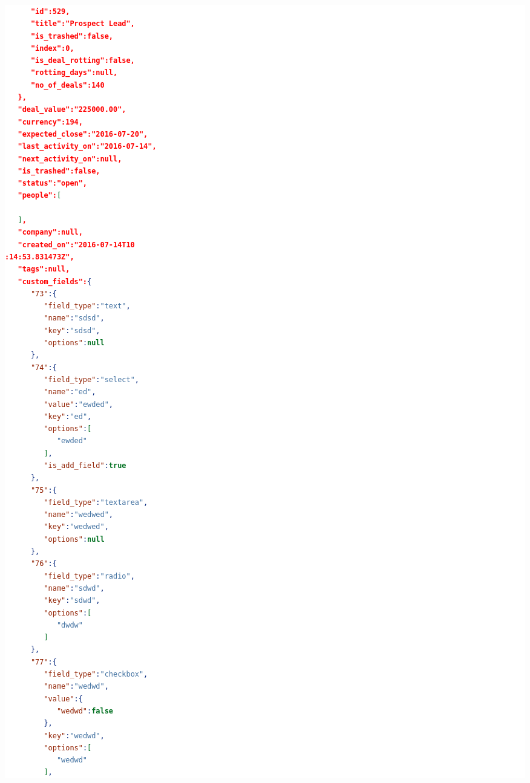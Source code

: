 ```json
      "id":529,
      "title":"Prospect Lead",
      "is_trashed":false,
      "index":0,
      "is_deal_rotting":false,
      "rotting_days":null,
      "no_of_deals":140
   },
   "deal_value":"225000.00",
   "currency":194,
   "expected_close":"2016-07-20",
   "last_activity_on":"2016-07-14",
   "next_activity_on":null,
   "is_trashed":false,
   "status":"open",
   "people":[

   ],
   "company":null,
   "created_on":"2016-07-14T10
:14:53.831473Z",
   "tags":null,
   "custom_fields":{
      "73":{
         "field_type":"text",
         "name":"sdsd",
         "key":"sdsd",
         "options":null
      },
      "74":{
         "field_type":"select",
         "name":"ed",
         "value":"ewded",
         "key":"ed",
         "options":[
            "ewded"
         ],
         "is_add_field":true
      },
      "75":{
         "field_type":"textarea",
         "name":"wedwed",
         "key":"wedwed",
         "options":null
      },
      "76":{
         "field_type":"radio",
         "name":"sdwd",
         "key":"sdwd",
         "options":[
            "dwdw"
         ]
      },
      "77":{
         "field_type":"checkbox",
         "name":"wedwd",
         "value":{
            "wedwd":false
         },
         "key":"wedwd",
         "options":[
            "wedwd"
         ],
```